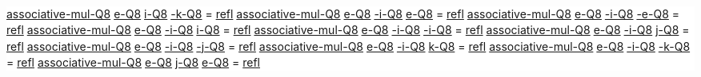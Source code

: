 <a id="4081" href="finite-groups.quaternion-group.html#3030" class="Function">associative-mul-Q8</a> <a id="4100" href="finite-groups.quaternion-group.html#437" class="InductiveConstructor">e-Q8</a> <a id="4105" href="finite-groups.quaternion-group.html#463" class="InductiveConstructor">i-Q8</a> <a id="4110" href="finite-groups.quaternion-group.html#528" class="InductiveConstructor">-k-Q8</a> <a id="4116" class="Symbol">=</a> <a id="4118" href="foundation-core.identity-types.html#694" class="InductiveConstructor">refl</a>
<a id="4123" href="finite-groups.quaternion-group.html#3030" class="Function">associative-mul-Q8</a> <a id="4142" href="finite-groups.quaternion-group.html#437" class="InductiveConstructor">e-Q8</a> <a id="4147" href="finite-groups.quaternion-group.html#476" class="InductiveConstructor">-i-Q8</a> <a id="4153" href="finite-groups.quaternion-group.html#437" class="InductiveConstructor">e-Q8</a> <a id="4158" class="Symbol">=</a> <a id="4160" href="foundation-core.identity-types.html#694" class="InductiveConstructor">refl</a>
<a id="4165" href="finite-groups.quaternion-group.html#3030" class="Function">associative-mul-Q8</a> <a id="4184" href="finite-groups.quaternion-group.html#437" class="InductiveConstructor">e-Q8</a> <a id="4189" href="finite-groups.quaternion-group.html#476" class="InductiveConstructor">-i-Q8</a> <a id="4195" href="finite-groups.quaternion-group.html#450" class="InductiveConstructor">-e-Q8</a> <a id="4201" class="Symbol">=</a> <a id="4203" href="foundation-core.identity-types.html#694" class="InductiveConstructor">refl</a>
<a id="4208" href="finite-groups.quaternion-group.html#3030" class="Function">associative-mul-Q8</a> <a id="4227" href="finite-groups.quaternion-group.html#437" class="InductiveConstructor">e-Q8</a> <a id="4232" href="finite-groups.quaternion-group.html#476" class="InductiveConstructor">-i-Q8</a> <a id="4238" href="finite-groups.quaternion-group.html#463" class="InductiveConstructor">i-Q8</a> <a id="4243" class="Symbol">=</a> <a id="4245" href="foundation-core.identity-types.html#694" class="InductiveConstructor">refl</a>
<a id="4250" href="finite-groups.quaternion-group.html#3030" class="Function">associative-mul-Q8</a> <a id="4269" href="finite-groups.quaternion-group.html#437" class="InductiveConstructor">e-Q8</a> <a id="4274" href="finite-groups.quaternion-group.html#476" class="InductiveConstructor">-i-Q8</a> <a id="4280" href="finite-groups.quaternion-group.html#476" class="InductiveConstructor">-i-Q8</a> <a id="4286" class="Symbol">=</a> <a id="4288" href="foundation-core.identity-types.html#694" class="InductiveConstructor">refl</a>
<a id="4293" href="finite-groups.quaternion-group.html#3030" class="Function">associative-mul-Q8</a> <a id="4312" href="finite-groups.quaternion-group.html#437" class="InductiveConstructor">e-Q8</a> <a id="4317" href="finite-groups.quaternion-group.html#476" class="InductiveConstructor">-i-Q8</a> <a id="4323" href="finite-groups.quaternion-group.html#489" class="InductiveConstructor">j-Q8</a> <a id="4328" class="Symbol">=</a> <a id="4330" href="foundation-core.identity-types.html#694" class="InductiveConstructor">refl</a>
<a id="4335" href="finite-groups.quaternion-group.html#3030" class="Function">associative-mul-Q8</a> <a id="4354" href="finite-groups.quaternion-group.html#437" class="InductiveConstructor">e-Q8</a> <a id="4359" href="finite-groups.quaternion-group.html#476" class="InductiveConstructor">-i-Q8</a> <a id="4365" href="finite-groups.quaternion-group.html#502" class="InductiveConstructor">-j-Q8</a> <a id="4371" class="Symbol">=</a> <a id="4373" href="foundation-core.identity-types.html#694" class="InductiveConstructor">refl</a>
<a id="4378" href="finite-groups.quaternion-group.html#3030" class="Function">associative-mul-Q8</a> <a id="4397" href="finite-groups.quaternion-group.html#437" class="InductiveConstructor">e-Q8</a> <a id="4402" href="finite-groups.quaternion-group.html#476" class="InductiveConstructor">-i-Q8</a> <a id="4408" href="finite-groups.quaternion-group.html#515" class="InductiveConstructor">k-Q8</a> <a id="4413" class="Symbol">=</a> <a id="4415" href="foundation-core.identity-types.html#694" class="InductiveConstructor">refl</a>
<a id="4420" href="finite-groups.quaternion-group.html#3030" class="Function">associative-mul-Q8</a> <a id="4439" href="finite-groups.quaternion-group.html#437" class="InductiveConstructor">e-Q8</a> <a id="4444" href="finite-groups.quaternion-group.html#476" class="InductiveConstructor">-i-Q8</a> <a id="4450" href="finite-groups.quaternion-group.html#528" class="InductiveConstructor">-k-Q8</a> <a id="4456" class="Symbol">=</a> <a id="4458" href="foundation-core.identity-types.html#694" class="InductiveConstructor">refl</a>
<a id="4463" href="finite-groups.quaternion-group.html#3030" class="Function">associative-mul-Q8</a> <a id="4482" href="finite-groups.quaternion-group.html#437" class="InductiveConstructor">e-Q8</a> <a id="4487" href="finite-groups.quaternion-group.html#489" class="InductiveConstructor">j-Q8</a> <a id="4492" href="finite-groups.quaternion-group.html#437" class="InductiveConstructor">e-Q8</a> <a id="4497" class="Symbol">=</a> <a id="4499" href="foundation-core.identity-types.html#694" class="InductiveConstructor">refl</a>